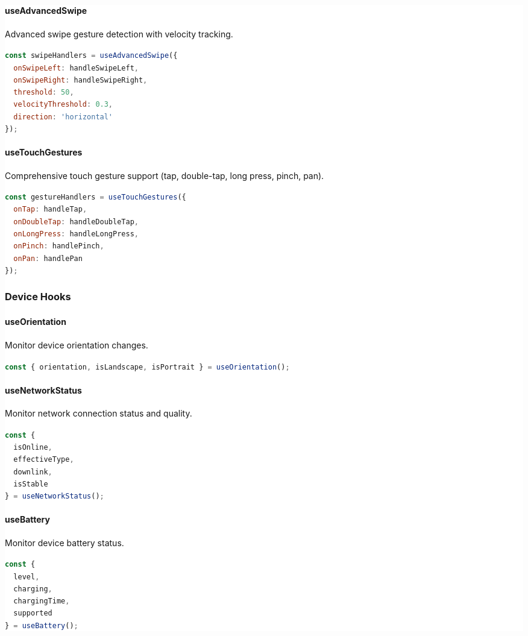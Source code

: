 #### useAdvancedSwipe
Advanced swipe gesture detection with velocity tracking.

```jsx
const swipeHandlers = useAdvancedSwipe({
  onSwipeLeft: handleSwipeLeft,
  onSwipeRight: handleSwipeRight,
  threshold: 50,
  velocityThreshold: 0.3,
  direction: 'horizontal'
});
```

#### useTouchGestures
Comprehensive touch gesture support (tap, double-tap, long press, pinch, pan).

```jsx
const gestureHandlers = useTouchGestures({
  onTap: handleTap,
  onDoubleTap: handleDoubleTap,
  onLongPress: handleLongPress,
  onPinch: handlePinch,
  onPan: handlePan
});
```

### Device Hooks

#### useOrientation
Monitor device orientation changes.

```jsx
const { orientation, isLandscape, isPortrait } = useOrientation();
```

#### useNetworkStatus
Monitor network connection status and quality.

```jsx
const { 
  isOnline, 
  effectiveType, 
  downlink, 
  isStable 
} = useNetworkStatus();
```

#### useBattery
Monitor device battery status.

```jsx
const { 
  level, 
  charging, 
  chargingTime, 
  supported 
} = useBattery();
```
